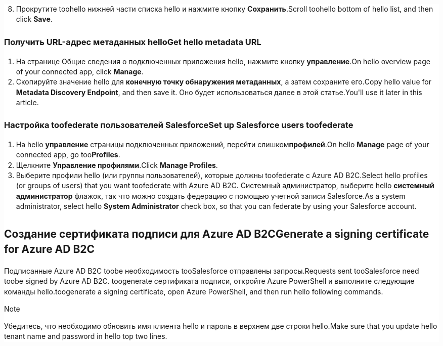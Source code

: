 8. <span data-ttu-id="7654c-138">Прокрутите toohello нижней части списка hello и нажмите кнопку **Сохранить**.</span><span class="sxs-lookup"><span data-stu-id="7654c-138">Scroll toohello bottom of hello list, and then click **Save**.</span></span>

### <a name="get-hello-metadata-url"></a><span data-ttu-id="7654c-139">Получить URL-адрес метаданных hello</span><span class="sxs-lookup"><span data-stu-id="7654c-139">Get hello metadata URL</span></span>

1. <span data-ttu-id="7654c-140">На странице Общие сведения о подключенных приложения hello, нажмите кнопку **управление**.</span><span class="sxs-lookup"><span data-stu-id="7654c-140">On hello overview page of your connected app, click **Manage**.</span></span>
2. <span data-ttu-id="7654c-141">Скопируйте значение hello для **конечную точку обнаружения метаданных**, а затем сохраните его.</span><span class="sxs-lookup"><span data-stu-id="7654c-141">Copy hello value for **Metadata Discovery Endpoint**, and then save it.</span></span> <span data-ttu-id="7654c-142">Оно будет использоваться далее в этой статье.</span><span class="sxs-lookup"><span data-stu-id="7654c-142">You'll use it later in this article.</span></span>

### <a name="set-up-salesforce-users-toofederate"></a><span data-ttu-id="7654c-143">Настройка toofederate пользователей Salesforce</span><span class="sxs-lookup"><span data-stu-id="7654c-143">Set up Salesforce users toofederate</span></span>

1. <span data-ttu-id="7654c-144">На hello **управление** страницы подключенных приложений, перейти слишком**профилей**.</span><span class="sxs-lookup"><span data-stu-id="7654c-144">On hello **Manage** page of your connected app, go too**Profiles**.</span></span>
2. <span data-ttu-id="7654c-145">Щелкните **Управление профилями**.</span><span class="sxs-lookup"><span data-stu-id="7654c-145">Click **Manage Profiles**.</span></span>
3. <span data-ttu-id="7654c-146">Выберите профили hello (или группы пользователей), которые должны toofederate с Azure AD B2C.</span><span class="sxs-lookup"><span data-stu-id="7654c-146">Select hello profiles (or groups of users) that you want toofederate with Azure AD B2C.</span></span> <span data-ttu-id="7654c-147">Системный администратор, выберите hello **системный администратор** флажок, так что можно создать федерацию с помощью учетной записи Salesforce.</span><span class="sxs-lookup"><span data-stu-id="7654c-147">As a system administrator, select hello **System Administrator** check box, so that you can federate by using your Salesforce account.</span></span>

## <a name="generate-a-signing-certificate-for-azure-ad-b2c"></a><span data-ttu-id="7654c-148">Создание сертификата подписи для Azure AD B2C</span><span class="sxs-lookup"><span data-stu-id="7654c-148">Generate a signing certificate for Azure AD B2C</span></span>

<span data-ttu-id="7654c-149">Подписанные Azure AD B2C toobe необходимость tooSalesforce отправлены запросы.</span><span class="sxs-lookup"><span data-stu-id="7654c-149">Requests sent tooSalesforce need toobe signed by Azure AD B2C.</span></span> <span data-ttu-id="7654c-150">toogenerate сертификата подписи, откройте Azure PowerShell и выполните следующие команды hello.</span><span class="sxs-lookup"><span data-stu-id="7654c-150">toogenerate a signing certificate, open Azure PowerShell, and then run hello following commands.</span></span>

> [!NOTE]
> <span data-ttu-id="7654c-151">Убедитесь, что необходимо обновить имя клиента hello и пароль в верхнем две строки hello.</span><span class="sxs-lookup"><span data-stu-id="7654c-151">Make sure that you update hello tenant name and password in hello top two lines.</span></span>
